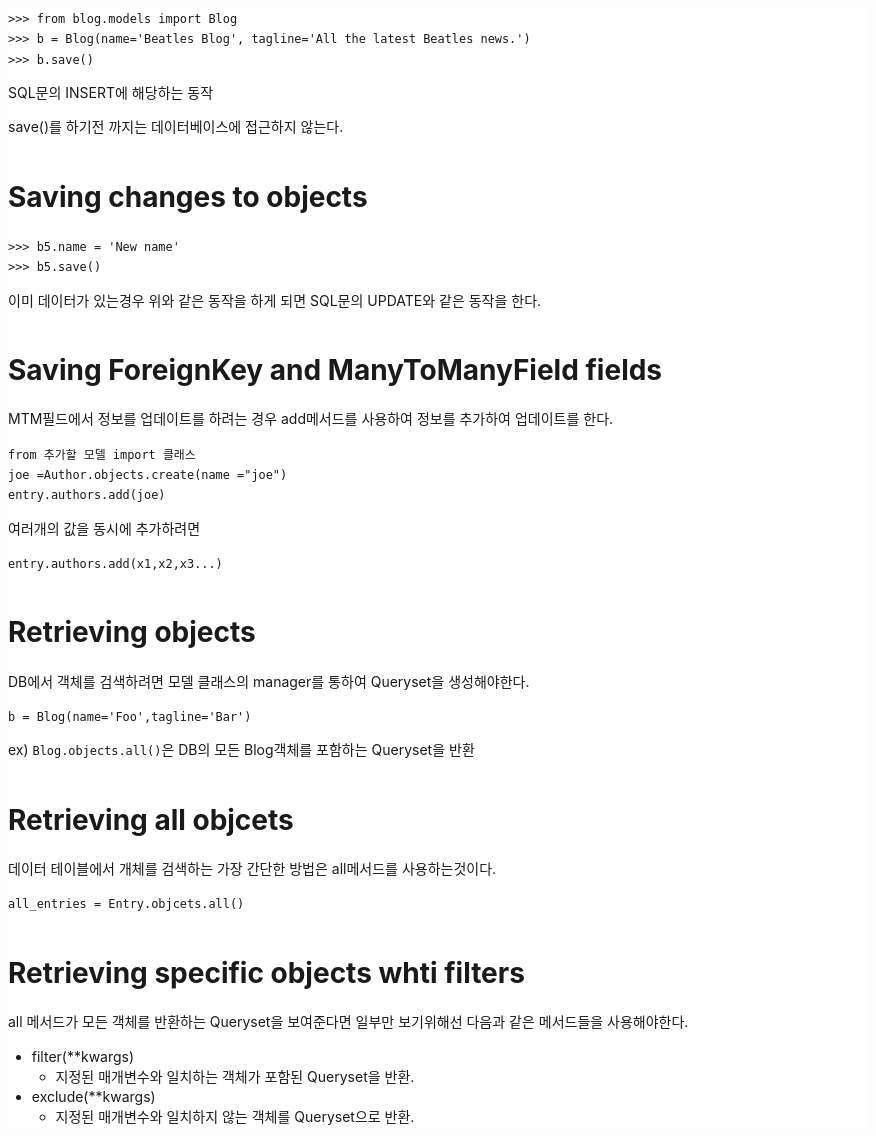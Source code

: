 ```
>>> from blog.models import Blog
>>> b = Blog(name='Beatles Blog', tagline='All the latest Beatles news.')
>>> b.save()
```
SQL문의 INSERT에 해당하는 동작

save()를 하기전 까지는 데이터베이스에 접근하지 않는다.

# Saving changes to objects

```
>>> b5.name = 'New name'
>>> b5.save()
```
이미 데이터가 있는경우 위와 같은 동작을 하게 되면 SQL문의 UPDATE와 같은 동작을 한다.

# Saving ForeignKey and ManyToManyField fields

MTM필드에서 정보를 업데이트를 하려는 경우 add메서드를 사용하여 정보를 추가하여 업데이트를 한다.

```
from 추가할 모델 import 클래스
joe =Author.objects.create(name ="joe")
entry.authors.add(joe)
```
여러개의 값을 동시에 추가하려면
```
entry.authors.add(x1,x2,x3...)
```

# Retrieving objects

DB에서 객체를 검색하려면 모델 클래스의 manager를 통하여 Queryset을 생성해야한다.
```
b = Blog(name='Foo',tagline='Bar')
```

ex) `Blog.objects.all()`은 DB의 모든 Blog객체를 포함하는 Queryset을 반환

# Retrieving all objcets

데이터 테이블에서 개체를 검색하는 가장 간단한 방법은 all메서드를 사용하는것이다.
```
all_entries = Entry.objcets.all()
```

# Retrieving specific objects whti filters
all 메서드가 모든 객체를 반환하는 Queryset을 보여준다면 일부만 보기위해선 다음과 같은 메서드들을 사용해야한다.

- filter(**kwargs)
	- 지정된 매개변수와 일치하는 객체가 포함된 Queryset을 반환.
- exclude(**kwargs)
	- 지정된 매개변수와 일치하지 않는 객체를 Queryset으로 반환.
